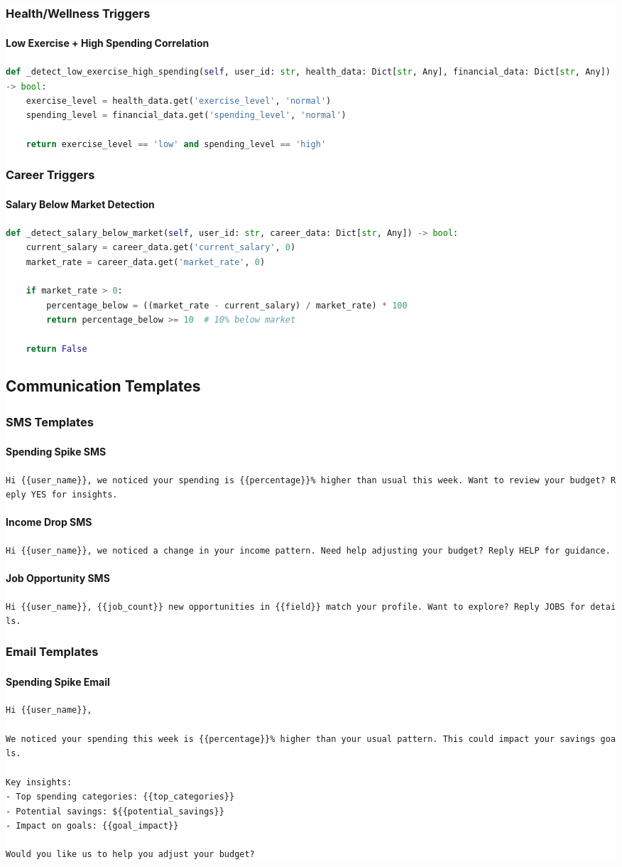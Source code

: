 ### Health/Wellness Triggers

#### Low Exercise + High Spending Correlation
```python
def _detect_low_exercise_high_spending(self, user_id: str, health_data: Dict[str, Any], financial_data: Dict[str, Any]) -> bool:
    exercise_level = health_data.get('exercise_level', 'normal')
    spending_level = financial_data.get('spending_level', 'normal')
    
    return exercise_level == 'low' and spending_level == 'high'
```

### Career Triggers

#### Salary Below Market Detection
```python
def _detect_salary_below_market(self, user_id: str, career_data: Dict[str, Any]) -> bool:
    current_salary = career_data.get('current_salary', 0)
    market_rate = career_data.get('market_rate', 0)
    
    if market_rate > 0:
        percentage_below = ((market_rate - current_salary) / market_rate) * 100
        return percentage_below >= 10  # 10% below market
    
    return False
```

## Communication Templates

### SMS Templates

#### Spending Spike SMS
```
Hi {{user_name}}, we noticed your spending is {{percentage}}% higher than usual this week. Want to review your budget? Reply YES for insights.
```

#### Income Drop SMS
```
Hi {{user_name}}, we noticed a change in your income pattern. Need help adjusting your budget? Reply HELP for guidance.
```

#### Job Opportunity SMS
```
Hi {{user_name}}, {{job_count}} new opportunities in {{field}} match your profile. Want to explore? Reply JOBS for details.
```

### Email Templates

#### Spending Spike Email
```
Hi {{user_name}},

We noticed your spending this week is {{percentage}}% higher than your usual pattern. This could impact your savings goals.

Key insights:
- Top spending categories: {{top_categories}}
- Potential savings: ${{potential_savings}}
- Impact on goals: {{goal_impact}}

Would you like us to help you adjust your budget?
```
